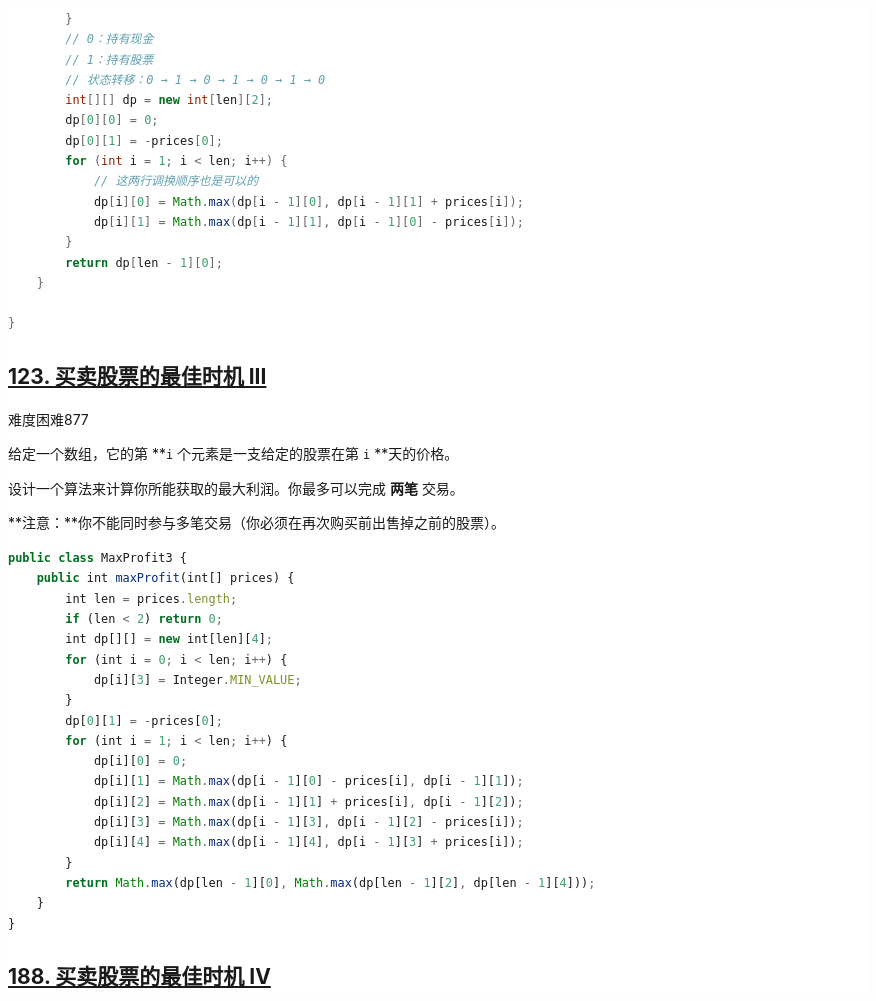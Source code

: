```java
        }
        // 0：持有现金
        // 1：持有股票
        // 状态转移：0 → 1 → 0 → 1 → 0 → 1 → 0
        int[][] dp = new int[len][2];
        dp[0][0] = 0;
        dp[0][1] = -prices[0];
        for (int i = 1; i < len; i++) {
            // 这两行调换顺序也是可以的
            dp[i][0] = Math.max(dp[i - 1][0], dp[i - 1][1] + prices[i]);
            dp[i][1] = Math.max(dp[i - 1][1], dp[i - 1][0] - prices[i]);
        }
        return dp[len - 1][0];
    }

}

```

## **[123. 买卖股票的最佳时机 III](https://leetcode-cn.com/problems/best-time-to-buy-and-sell-stock-iii/)**

难度困难877

给定一个数组，它的第 **`i` 个元素是一支给定的股票在第 `i` **天的价格。

设计一个算法来计算你所能获取的最大利润。你最多可以完成 **两笔** 交易。

**注意：**你不能同时参与多笔交易（你必须在再次购买前出售掉之前的股票）。

```jsx
public class MaxProfit3 {
    public int maxProfit(int[] prices) {
        int len = prices.length;
        if (len < 2) return 0;
        int dp[][] = new int[len][4];
        for (int i = 0; i < len; i++) {
            dp[i][3] = Integer.MIN_VALUE;
        }
        dp[0][1] = -prices[0];
        for (int i = 1; i < len; i++) {
            dp[i][0] = 0;
            dp[i][1] = Math.max(dp[i - 1][0] - prices[i], dp[i - 1][1]);
            dp[i][2] = Math.max(dp[i - 1][1] + prices[i], dp[i - 1][2]);
            dp[i][3] = Math.max(dp[i - 1][3], dp[i - 1][2] - prices[i]);
            dp[i][4] = Math.max(dp[i - 1][4], dp[i - 1][3] + prices[i]);
        }
        return Math.max(dp[len - 1][0], Math.max(dp[len - 1][2], dp[len - 1][4]));
    }
}
```

## **[188. 买卖股票的最佳时机 IV](https://leetcode-cn.com/problems/best-time-to-buy-and-sell-stock-iv/)**
